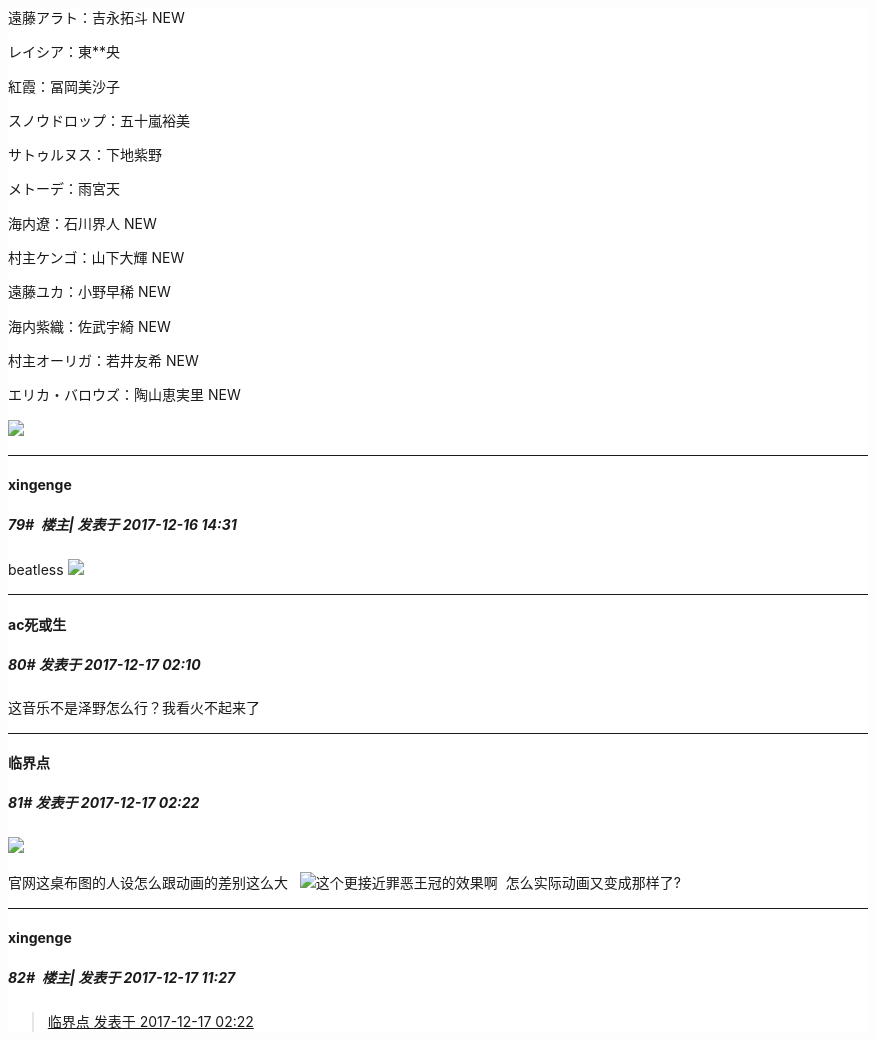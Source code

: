 遠藤アラト：吉永拓斗 NEW

レイシア：東**央

紅霞：冨岡美沙子

スノウドロップ：五十嵐裕美

サトゥルヌス：下地紫野

メトーデ：雨宮天

海内遼：石川界人 NEW

村主ケンゴ：山下大輝 NEW

遠藤ユカ：小野早稀 NEW

海内紫織：佐武宇綺 NEW

村主オーリガ：若井友希 NEW

エリカ・バロウズ：陶山恵実里 NEW

<img src="http://wx4.sinaimg.cn/large/740ca5e5gy1fmabipv1rfj20ne5i17wj.jpg" referrerpolicy="no-referrer">

*****

####  xingenge  
##### 79#         楼主| 发表于 2017-12-16 14:31

beatless
<img src="http://wx1.sinaimg.cn/large/740ca5e5gy1fmikr31s4yj21kw10jkjm.jpg" referrerpolicy="no-referrer">

*****

####  ac死或生  
##### 80#       发表于 2017-12-17 02:10

这音乐不是泽野怎么行？我看火不起来了

*****

####  临界点  
##### 81#       发表于 2017-12-17 02:22

<img src="https://dzt1km7tv28ex.cloudfront.net/static/sp/beatless/dl/beatless_wp_WIT4_1920x1080.jpg" referrerpolicy="no-referrer">

官网这桌布图的人设怎么跟动画的差别这么大   <img src="https://static.saraba1st.com/image/smiley/face2017/105.png" referrerpolicy="no-referrer">这个更接近罪恶王冠的效果啊  怎么实际动画又变成那样了?

*****

####  xingenge  
##### 82#         楼主| 发表于 2017-12-17 11:27

<blockquote><a href="httphttps://bbs.saraba1st.com/2b/forum.php?mod=redirect&amp;goto=findpost&amp;pid=38004226&amp;ptid=1551489" target="_blank">临界点 发表于 2017-12-17 02:22</a>
